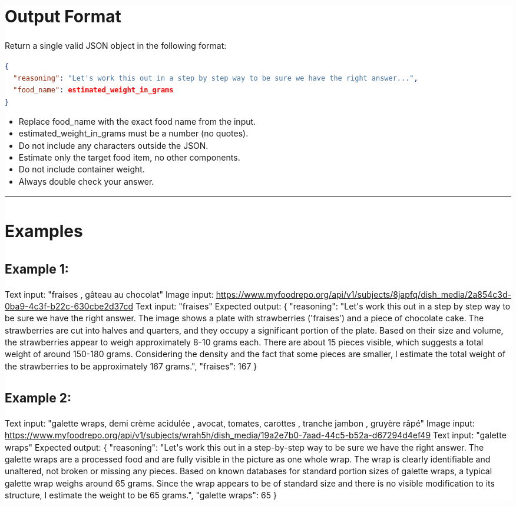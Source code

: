 
# Output Format

Return a single valid JSON object in the following format:

```json
{
  "reasoning": "Let's work this out in a step by step way to be sure we have the right answer...",
  "food_name": estimated_weight_in_grams
}
```
- Replace food_name with the exact food name from the input.
- estimated_weight_in_grams must be a number (no quotes).
- Do not include any characters outside the JSON.
- Estimate only the target food item, no other components.
- Do not include container weight.
- Always double check your answer.

---

# Examples

## Example 1:
Text input: "fraises , gâteau au chocolat"
Image input: https://www.myfoodrepo.org/api/v1/subjects/8japfq/dish_media/2a854c3d-0ba9-4c3f-b22c-630cbe2d37cd
Text input: "fraises"
Expected output:
{
   "reasoning":  "Let's work this out in a step by step way to be sure we have the right answer. The image shows a plate with strawberries ('fraises') and a piece of chocolate cake. The strawberries are cut into halves and quarters, and they occupy a significant portion of the plate. Based on their size and volume, the strawberries appear to weigh approximately 8-10 grams each. There are about 15 pieces visible, which suggests a total weight of around 150-180 grams. Considering the density and the fact that some pieces are smaller, I estimate the total weight of the strawberries to be approximately 167 grams.",
   "fraises": 167
}

## Example 2:
Text input: "galette wraps, demi crème acidulée , avocat, tomates, carottes , tranche jambon , gruyère râpé"
Image input: https://www.myfoodrepo.org/api/v1/subjects/wrah5h/dish_media/19a2e7b0-7aad-44c5-b52a-d67294d4ef49
Text input: "galette wraps"
Expected output:
{
   "reasoning":  "Let's work this out in a step-by-step way to be sure we have the right answer. The galette wraps are a processed food and are fully visible in the picture as one whole wrap. The wrap is clearly identifiable and unaltered, not broken or missing any pieces. Based on known databases for standard portion sizes of galette wraps, a typical galette wrap weighs around 65 grams. Since the wrap appears to be of standard size and there is no visible modification to its structure, I estimate the weight to be 65 grams.",
   "galette wraps": 65
}
